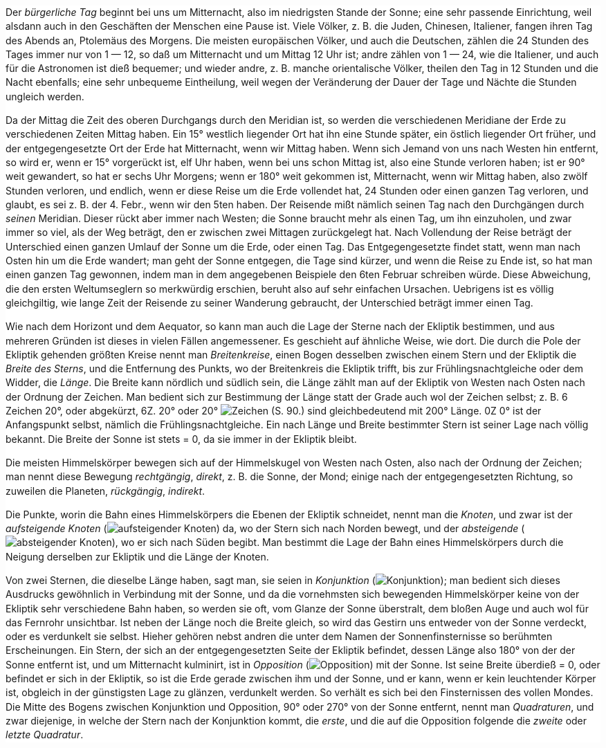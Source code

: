 Der *bürgerliche Tag* beginnt bei uns um Mitternacht, also im niedrigsten Stande der Sonne; eine sehr passende Einrichtung, weil alsdann auch in den Geschäften der Menschen eine Pause ist. Viele Völker, z. B. die Juden, Chinesen, Italiener, fangen ihren Tag des Abends an, Ptolemäus des Morgens. Die meisten europäischen Völker, und auch die Deutschen, zählen die 24 Stunden des Tages immer nur von 1 — 12, so daß um Mitternacht und um Mittag 12 Uhr ist; andre zählen von 1 — 24, wie die Italiener, und auch für die Astronomen ist dieß bequemer; und wieder andre, z. B. manche orientalische Völker, theilen den Tag in 12 Stunden und die Nacht ebenfalls; eine sehr unbequeme Eintheilung, weil wegen der Veränderung der Dauer der Tage und Nächte die Stunden ungleich werden.

Da der Mittag die Zeit des oberen Durchgangs durch den Meridian ist, so werden die verschiedenen Meridiane der Erde zu verschiedenen Zeiten Mittag haben. Ein 15° westlich liegender Ort hat ihn eine Stunde später, ein östlich liegender Ort früher, und der entgegengesetzte Ort der Erde hat Mitternacht, wenn wir Mittag haben. Wenn sich Jemand von uns nach Westen hin entfernt, so wird er, wenn er 15° vorgerückt ist, elf Uhr haben, wenn bei uns schon Mittag ist, also eine Stunde verloren haben; ist er 90° weit gewandert, so hat er sechs Uhr Morgens; wenn er 180° weit gekommen ist, Mitternacht, wenn wir Mittag haben, also zwölf Stunden verloren, und endlich, wenn er diese Reise um die Erde vollendet hat, 24 Stunden oder einen ganzen Tag verloren, und glaubt, es sei z. B. der 4. Febr., wenn wir den 5ten haben. Der Reisende mißt nämlich seinen Tag nach den Durchgängen durch *seinen* Meridian. Dieser rückt aber immer nach Westen; die Sonne braucht mehr als einen Tag, um ihn einzuholen, und zwar immer so viel, als der Weg beträgt, den er zwischen zwei Mittagen zurückgelegt hat. Nach Vollendung der Reise beträgt der Unterschied einen ganzen Umlauf der Sonne um die Erde, oder einen Tag. Das Entgegengesetzte findet statt, wenn man nach Osten hin um die Erde wandert; man geht der Sonne entgegen, die Tage sind kürzer, und wenn die Reise zu Ende ist, so hat man einen ganzen Tag gewonnen, indem man in dem angegebenen Beispiele den 6ten Februar schreiben würde. Diese Abweichung, die den ersten Weltumseglern so merkwürdig erschien, beruht also auf sehr einfachen Ursachen. Uebrigens ist es völlig gleichgiltig, wie lange Zeit der Reisende zu seiner Wanderung gebraucht, der Unterschied beträgt immer einen Tag.

Wie nach dem Horizont und dem Aequator, so kann man auch die Lage der Sterne nach der Ekliptik bestimmen, und aus mehreren Gründen ist dieses in vielen Fällen angemessener. Es geschieht auf ähnliche Weise, wie dort. Die durch die Pole der Ekliptik gehenden größten Kreise nennt man *Breitenkreise*, einen Bogen desselben zwischen einem Stern und der Ekliptik die *Breite des Sterns*, und die Entfernung des Punkts, wo der Breitenkreis die Ekliptik trifft, bis zur Frühlingsnachtgleiche oder dem Widder, die *Länge*. Die Breite kann nördlich und südlich sein, die Länge zählt man auf der Ekliptik von Westen nach Osten nach der Ordnung der Zeichen. Man bedient sich zur Bestimmung der Länge statt der Grade auch wol der Zeichen selbst; z. B. 6 Zeichen 20°, oder abgekürzt, 6Z. 20° oder 20° <img alt="Zeichen" src="Zeichen.png"/> (S. 90.) sind gleichbedeutend mit 200° Länge. 0Z 0° ist der Anfangspunkt selbst, nämlich die Frühlingsnachtgleiche. Ein nach Länge und Breite bestimmter Stern ist seiner Lage nach völlig bekannt. Die Breite der Sonne ist stets = 0, da sie immer in der Ekliptik bleibt.

Die meisten Himmelskörper bewegen sich auf der Himmelskugel von Westen nach Osten, also nach der Ordnung der Zeichen; man nennt diese Bewegung *rechtgängig*, *direkt*, z. B. die Sonne, der Mond; einige nach der entgegengesetzten Richtung, so zuweilen die Planeten, *rückgängig*, *indirekt*.

Die Punkte, worin die Bahn eines Himmelskörpers die Ebenen der Ekliptik schneidet, nennt man die *Knoten*, und zwar ist der *aufsteigende Knoten* (<img alt="aufsteigender Knoten" src="AufsteigenderKnoten.png"/>) da, wo der Stern sich nach Norden bewegt, und der *absteigende* (<img alt="absteigender Knoten" src="AbsteigenderKnoten.png"/>), wo er sich nach Süden begibt. Man bestimmt die Lage der Bahn eines Himmelskörpers durch die Neigung derselben zur Ekliptik und die Länge der Knoten.

Von zwei Sternen, die dieselbe Länge haben, sagt man, sie seien in *Konjunktion* (<img alt="Konjunktion" src="Konjunktion.png"/>); man bedient sich dieses Ausdrucks gewöhnlich in Verbindung mit der Sonne, und da die vornehmsten sich bewegenden Himmelskörper keine von der Ekliptik sehr verschiedene Bahn haben, so werden sie oft, vom Glanze der Sonne überstralt, dem bloßen Auge und auch wol für das Fernrohr unsichtbar. Ist neben der Länge noch die Breite gleich, so wird das Gestirn uns entweder von der Sonne verdeckt, oder es verdunkelt sie selbst. Hieher gehören nebst andren die unter dem Namen der Sonnenfinsternisse so berühmten Erscheinungen. Ein Stern, der sich an der entgegengesetzten Seite der Ekliptik befindet, dessen Länge also 180° von der der Sonne entfernt ist, und um Mitternacht kulminirt, ist in *Opposition* (<img alt="Opposition" src="Opposition.png"/>) mit der Sonne. Ist seine Breite überdieß = 0, oder befindet er sich in der Ekliptik, so ist die Erde gerade zwischen ihm und der Sonne, und er kann, wenn er kein leuchtender Körper ist, obgleich in der günstigsten Lage zu glänzen, verdunkelt werden. So verhält es sich bei den Finsternissen des vollen Mondes. Die Mitte des Bogens zwischen Konjunktion und Opposition, 90° oder 270° von der Sonne entfernt, nennt man *Quadraturen*, und zwar diejenige, in welche der Stern nach der Konjunktion kommt, die *erste*, und die auf die Opposition folgende die *zweite* oder *letzte Quadratur*.
